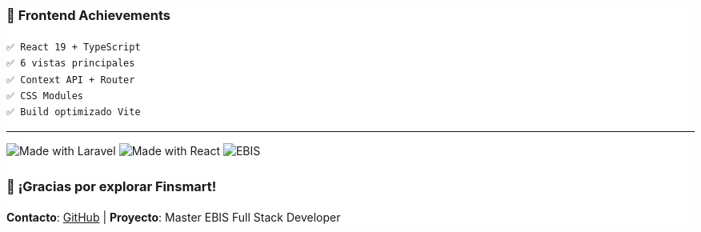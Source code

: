 </td>
<td align="center" width="50%">

### 🚀 **Frontend Achievements**
```
✅ React 19 + TypeScript
✅ 6 vistas principales
✅ Context API + Router
✅ CSS Modules
✅ Build optimizado Vite
```

</td>
</tr>
</table>

---

![Made with Laravel](https://img.shields.io/badge/Backend-Laravel-FF2D20?style=for-the-badge&logo=laravel)
![Made with React](https://img.shields.io/badge/Frontend-React-61DAFB?style=for-the-badge&logo=react)
![EBIS](https://img.shields.io/badge/Master-EBIS%20Full%20Stack-blue?style=for-the-badge)

### 🌟 **¡Gracias por explorar Finsmart!**

**Contacto**: [GitHub](https://github.com/misterdavs) | **Proyecto**: Master EBIS Full Stack Developer

</div>
